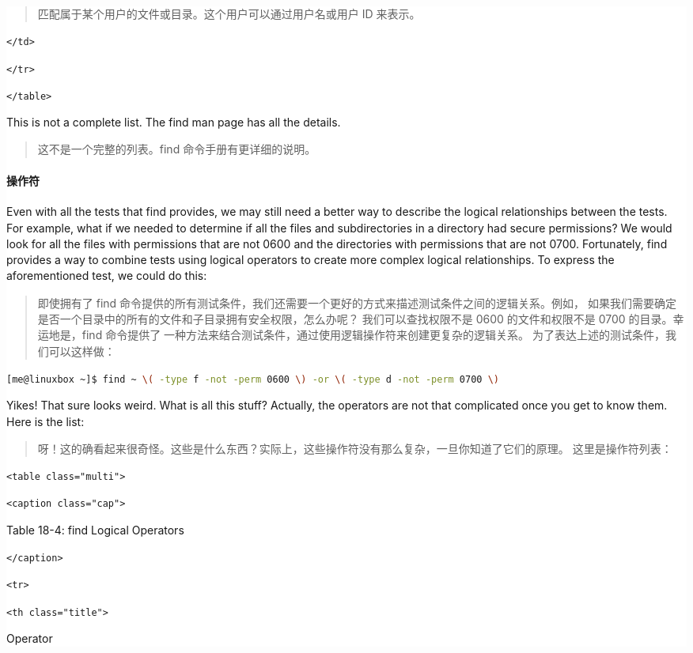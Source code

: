 > 匹配属于某个用户的文件或目录。这个用户可以通过用户名或用户 ID 来表示。

```{=html}
</td>
```

```{=html}
</tr>
```

```{=html}
</table>
```

This is not a complete list. The find man page has all the details.

> 这不是一个完整的列表。find 命令手册有更详细的说明。

#### 操作符

Even with all the tests that find provides, we may still need a better way to describe the logical relationships between the tests. For example, what if we needed to determine if all the files and subdirectories in a directory had secure permissions? We would look for all the files with permissions that are not 0600 and the directories with permissions that are not 0700. Fortunately, find provides a way to combine tests using logical operators to create more complex logical relationships. To express the aforementioned test, we could do this:

> 即使拥有了 find 命令提供的所有测试条件，我们还需要一个更好的方式来描述测试条件之间的逻辑关系。例如， 如果我们需要确定是否一个目录中的所有的文件和子目录拥有安全权限，怎么办呢？ 我们可以查找权限不是 0600 的文件和权限不是 0700 的目录。幸运地是，find 命令提供了 一种方法来结合测试条件，通过使用逻辑操作符来创建更复杂的逻辑关系。 为了表达上述的测试条件，我们可以这样做：

```sh
[me@linuxbox ~]$ find ~ \( -type f -not -perm 0600 \) -or \( -type d -not -perm 0700 \)
```

Yikes! That sure looks weird. What is all this stuff? Actually, the operators are not that complicated once you get to know them. Here is the list:

> 呀！这的确看起来很奇怪。这些是什么东西？实际上，这些操作符没有那么复杂，一旦你知道了它们的原理。 这里是操作符列表：

```{=html}
<table class="multi">
```

```{=html}
<caption class="cap">
```

Table 18-4: find Logical Operators

```{=html}
</caption>
```

```{=html}
<tr>
```

```{=html}
<th class="title">
```

Operator

